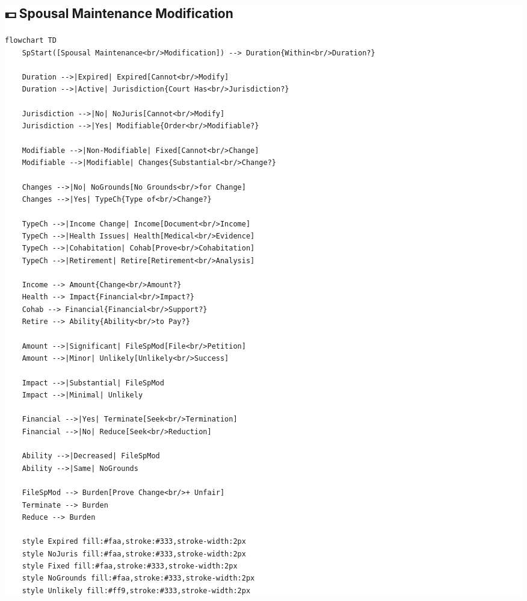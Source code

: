 ## 💵 Spousal Maintenance Modification

```mermaid
flowchart TD
    SpStart([Spousal Maintenance<br/>Modification]) --> Duration{Within<br/>Duration?}
    
    Duration -->|Expired| Expired[Cannot<br/>Modify]
    Duration -->|Active| Jurisdiction{Court Has<br/>Jurisdiction?}
    
    Jurisdiction -->|No| NoJuris[Cannot<br/>Modify]
    Jurisdiction -->|Yes| Modifiable{Order<br/>Modifiable?}
    
    Modifiable -->|Non-Modifiable| Fixed[Cannot<br/>Change]
    Modifiable -->|Modifiable| Changes{Substantial<br/>Change?}
    
    Changes -->|No| NoGrounds[No Grounds<br/>for Change]
    Changes -->|Yes| TypeCh{Type of<br/>Change?}
    
    TypeCh -->|Income Change| Income[Document<br/>Income]
    TypeCh -->|Health Issues| Health[Medical<br/>Evidence]
    TypeCh -->|Cohabitation| Cohab[Prove<br/>Cohabitation]
    TypeCh -->|Retirement| Retire[Retirement<br/>Analysis]
    
    Income --> Amount{Change<br/>Amount?}
    Health --> Impact{Financial<br/>Impact?}
    Cohab --> Financial{Financial<br/>Support?}
    Retire --> Ability{Ability<br/>to Pay?}
    
    Amount -->|Significant| FileSpMod[File<br/>Petition]
    Amount -->|Minor| Unlikely[Unlikely<br/>Success]
    
    Impact -->|Substantial| FileSpMod
    Impact -->|Minimal| Unlikely
    
    Financial -->|Yes| Terminate[Seek<br/>Termination]
    Financial -->|No| Reduce[Seek<br/>Reduction]
    
    Ability -->|Decreased| FileSpMod
    Ability -->|Same| NoGrounds
    
    FileSpMod --> Burden[Prove Change<br/>+ Unfair]
    Terminate --> Burden
    Reduce --> Burden
    
    style Expired fill:#faa,stroke:#333,stroke-width:2px
    style NoJuris fill:#faa,stroke:#333,stroke-width:2px
    style Fixed fill:#faa,stroke:#333,stroke-width:2px
    style NoGrounds fill:#faa,stroke:#333,stroke-width:2px
    style Unlikely fill:#ff9,stroke:#333,stroke-width:2px
```
